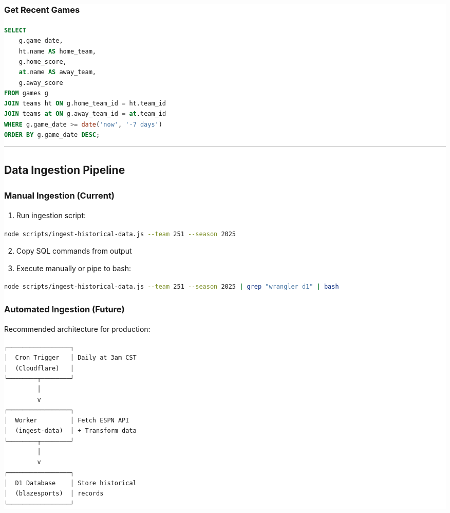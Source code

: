 ### Get Recent Games
```sql
SELECT
    g.game_date,
    ht.name AS home_team,
    g.home_score,
    at.name AS away_team,
    g.away_score
FROM games g
JOIN teams ht ON g.home_team_id = ht.team_id
JOIN teams at ON g.away_team_id = at.team_id
WHERE g.game_date >= date('now', '-7 days')
ORDER BY g.game_date DESC;
```

---

## Data Ingestion Pipeline

### Manual Ingestion (Current)

1. Run ingestion script:
```bash
node scripts/ingest-historical-data.js --team 251 --season 2025
```

2. Copy SQL commands from output

3. Execute manually or pipe to bash:
```bash
node scripts/ingest-historical-data.js --team 251 --season 2025 | grep "wrangler d1" | bash
```

### Automated Ingestion (Future)

Recommended architecture for production:

```
┌─────────────────┐
│  Cron Trigger   │ Daily at 3am CST
│  (Cloudflare)   │
└────────┬────────┘
         │
         v
┌─────────────────┐
│  Worker         │ Fetch ESPN API
│  (ingest-data)  │ + Transform data
└────────┬────────┘
         │
         v
┌─────────────────┐
│  D1 Database    │ Store historical
│  (blazesports)  │ records
└─────────────────┘
```
